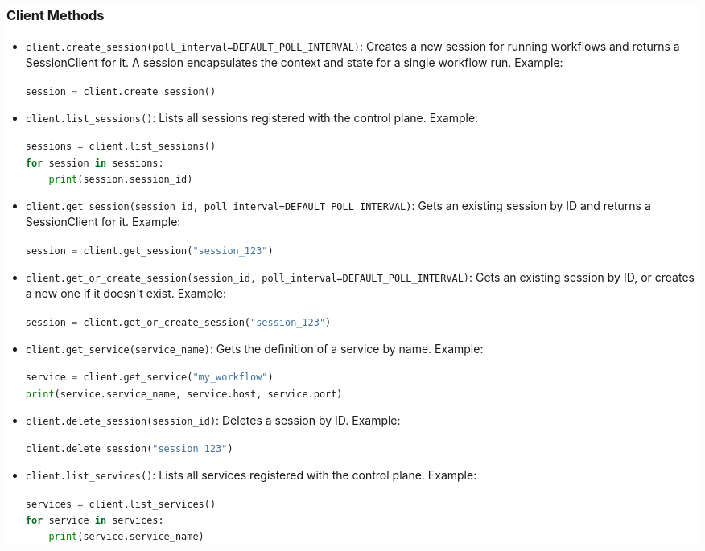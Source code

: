### Client Methods

- `client.create_session(poll_interval=DEFAULT_POLL_INTERVAL)`: Creates a new session for running workflows and returns a SessionClient for it. A session encapsulates the context and state for a single workflow run.
  Example:

  ```python
  session = client.create_session()
  ```

- `client.list_sessions()`: Lists all sessions registered with the control plane.
  Example:

  ```python
  sessions = client.list_sessions()
  for session in sessions:
      print(session.session_id)
  ```

- `client.get_session(session_id, poll_interval=DEFAULT_POLL_INTERVAL)`: Gets an existing session by ID and returns a SessionClient for it.
  Example:

  ```python
  session = client.get_session("session_123")
  ```

- `client.get_or_create_session(session_id, poll_interval=DEFAULT_POLL_INTERVAL)`: Gets an existing session by ID, or creates a new one if it doesn't exist.
  Example:

  ```python
  session = client.get_or_create_session("session_123")
  ```

- `client.get_service(service_name)`: Gets the definition of a service by name.
  Example:

  ```python
  service = client.get_service("my_workflow")
  print(service.service_name, service.host, service.port)
  ```

- `client.delete_session(session_id)`: Deletes a session by ID.
  Example:

  ```python
  client.delete_session("session_123")
  ```

- `client.list_services()`: Lists all services registered with the control plane.
  Example:

  ```python
  services = client.list_services()
  for service in services:
      print(service.service_name)
  ```

